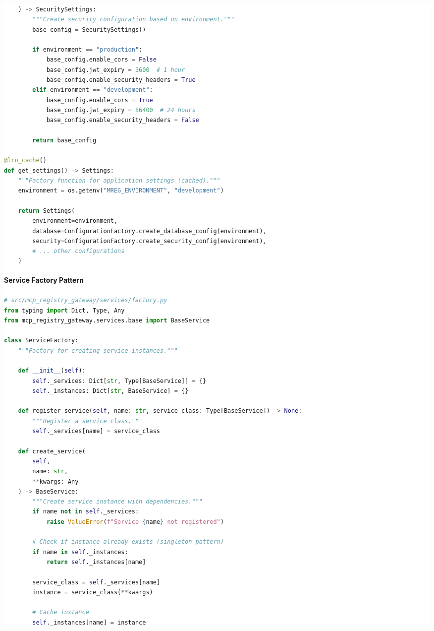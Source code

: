 ```python
    ) -> SecuritySettings:
        """Create security configuration based on environment."""
        base_config = SecuritySettings()
        
        if environment == "production":
            base_config.enable_cors = False
            base_config.jwt_expiry = 3600  # 1 hour
            base_config.enable_security_headers = True
        elif environment == "development":
            base_config.enable_cors = True
            base_config.jwt_expiry = 86400  # 24 hours
            base_config.enable_security_headers = False
        
        return base_config

@lru_cache()
def get_settings() -> Settings:
    """Factory function for application settings (cached)."""
    environment = os.getenv("MREG_ENVIRONMENT", "development")
    
    return Settings(
        environment=environment,
        database=ConfigurationFactory.create_database_config(environment),
        security=ConfigurationFactory.create_security_config(environment),
        # ... other configurations
    )
```

#### **Service Factory Pattern**
```python
# src/mcp_registry_gateway/services/factory.py
from typing import Dict, Type, Any
from mcp_registry_gateway.services.base import BaseService

class ServiceFactory:
    """Factory for creating service instances."""
    
    def __init__(self):
        self._services: Dict[str, Type[BaseService]] = {}
        self._instances: Dict[str, BaseService] = {}
    
    def register_service(self, name: str, service_class: Type[BaseService]) -> None:
        """Register a service class."""
        self._services[name] = service_class
    
    def create_service(
        self,
        name: str,
        **kwargs: Any
    ) -> BaseService:
        """Create service instance with dependencies."""
        if name not in self._services:
            raise ValueError(f"Service {name} not registered")
        
        # Check if instance already exists (singleton pattern)
        if name in self._instances:
            return self._instances[name]
        
        service_class = self._services[name]
        instance = service_class(**kwargs)
        
        # Cache instance
        self._instances[name] = instance
```